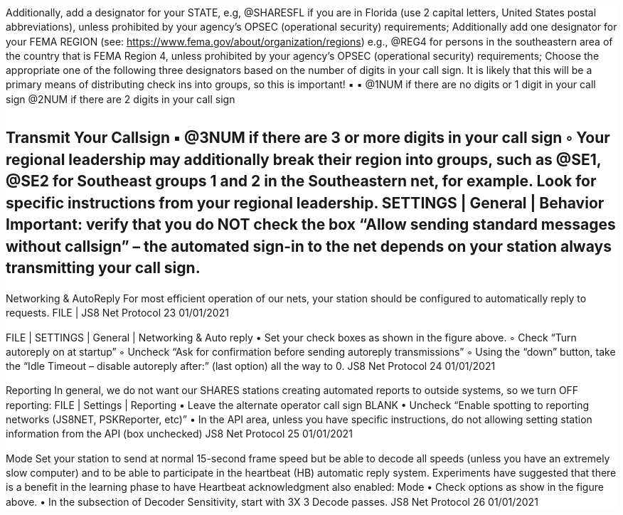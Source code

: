 Additionally, add a designator for your STATE, e.g, @SHARESFL if you are in Florida (use 2 capital letters, United States postal abbreviations), unless prohibited by your agency’s OPSEC (operational security) requirements;
Additionally add one designator for your FEMA REGION (see: https://www.fema.gov/about/organization/regions) e.g., @REG4 for persons in the southeastern area of the country that is FEMA Region 4, unless prohibited by your agency’s OPSEC (operational security) requirements;
Choose the appropriate one of the following three designators based on the number of digits in your call sign. It is likely that this will be a primary means of distributing check ins into groups, so this is important!
▪ ▪
@1NUM if there are no digits or 1 digit in your call sign @2NUM if there are 2 digits in your call sign

Transmit Your Callsign
▪ @3NUM if there are 3 or more digits in your call sign
◦ Your regional leadership may additionally break their region into groups, such as @SE1, @SE2 for Southeast groups 1 and 2 in the Southeastern net, for example. Look for specific instructions from your regional leadership.
  SETTINGS | General | Behavior
Important: verify that you do NOT check the box “Allow sending standard messages without callsign” – the automated sign-in to the net depends on your station always transmitting your call sign.
------------------------------------
Networking & AutoReply
For most efficient operation of our nets, your station should be configured to automatically reply to requests.
FILE |
 JS8 Net Protocol 23 01/01/2021

 FILE | SETTINGS | General | Networking & Auto reply
• Set your check boxes as shown in the figure above.
◦ Check “Turn autoreply on at startup”
◦ Uncheck “Ask for confirmation before sending autoreply transmissions”
◦ Using the “down” button, take the “Idle Timeout – disable autoreply after:” (last
option) all the way to 0.
JS8 Net Protocol
24 01/01/2021

Reporting
In general, we do not want our SHARES stations creating automated reports to outside systems, so we turn OFF reporting:
FILE | Settings | Reporting
• Leave the alternate operator call sign BLANK
• Uncheck “Enable spotting to reporting networks (JS8NET, PSKReporter, etc)”
• In the API area, unless you have specific instructions, do not allowing setting station
information from the API (box unchecked)
  JS8 Net Protocol 25 01/01/2021

Mode
Set your station to send at normal 15-second frame speed but be able to decode all speeds (unless you have an extremely slow computer) and to be able to participate in the heartbeat (HB) automatic reply system.
Experiments have suggested that there is a benefit in the learning phase to have Heartbeat acknowledgment also enabled:
Mode
  • Check options as show in the figure above.
• In the subsection of Decoder Sensitivity, start with 3X 3 Decode passes.
JS8 Net Protocol 26 01/01/2021
